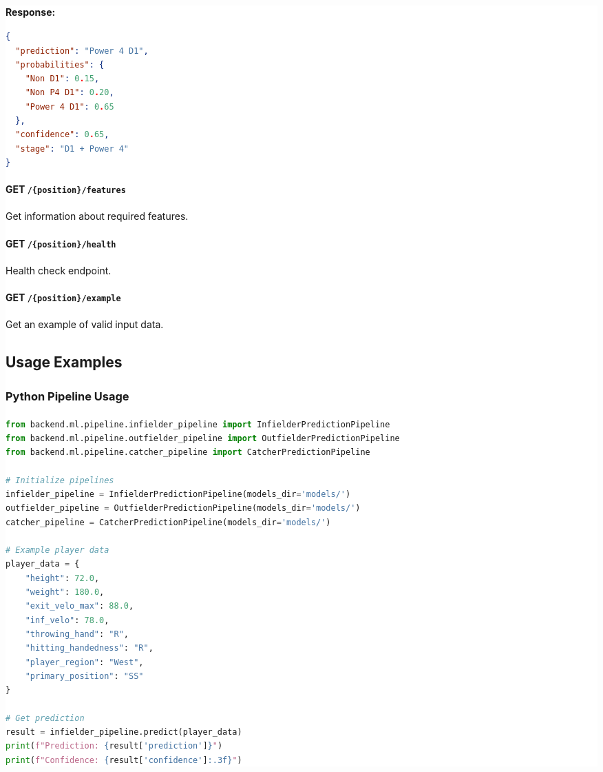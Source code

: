 **Response:**
```json
{
  "prediction": "Power 4 D1",
  "probabilities": {
    "Non D1": 0.15,
    "Non P4 D1": 0.20,
    "Power 4 D1": 0.65
  },
  "confidence": 0.65,
  "stage": "D1 + Power 4"
}
```

#### GET `/{position}/features`
Get information about required features.

#### GET `/{position}/health`
Health check endpoint.

#### GET `/{position}/example`
Get an example of valid input data.

## Usage Examples

### Python Pipeline Usage
```python
from backend.ml.pipeline.infielder_pipeline import InfielderPredictionPipeline
from backend.ml.pipeline.outfielder_pipeline import OutfielderPredictionPipeline
from backend.ml.pipeline.catcher_pipeline import CatcherPredictionPipeline

# Initialize pipelines
infielder_pipeline = InfielderPredictionPipeline(models_dir='models/')
outfielder_pipeline = OutfielderPredictionPipeline(models_dir='models/')
catcher_pipeline = CatcherPredictionPipeline(models_dir='models/')

# Example player data
player_data = {
    "height": 72.0,
    "weight": 180.0,
    "exit_velo_max": 88.0,
    "inf_velo": 78.0,
    "throwing_hand": "R",
    "hitting_handedness": "R",
    "player_region": "West",
    "primary_position": "SS"
}

# Get prediction
result = infielder_pipeline.predict(player_data)
print(f"Prediction: {result['prediction']}")
print(f"Confidence: {result['confidence']:.3f}")
```
